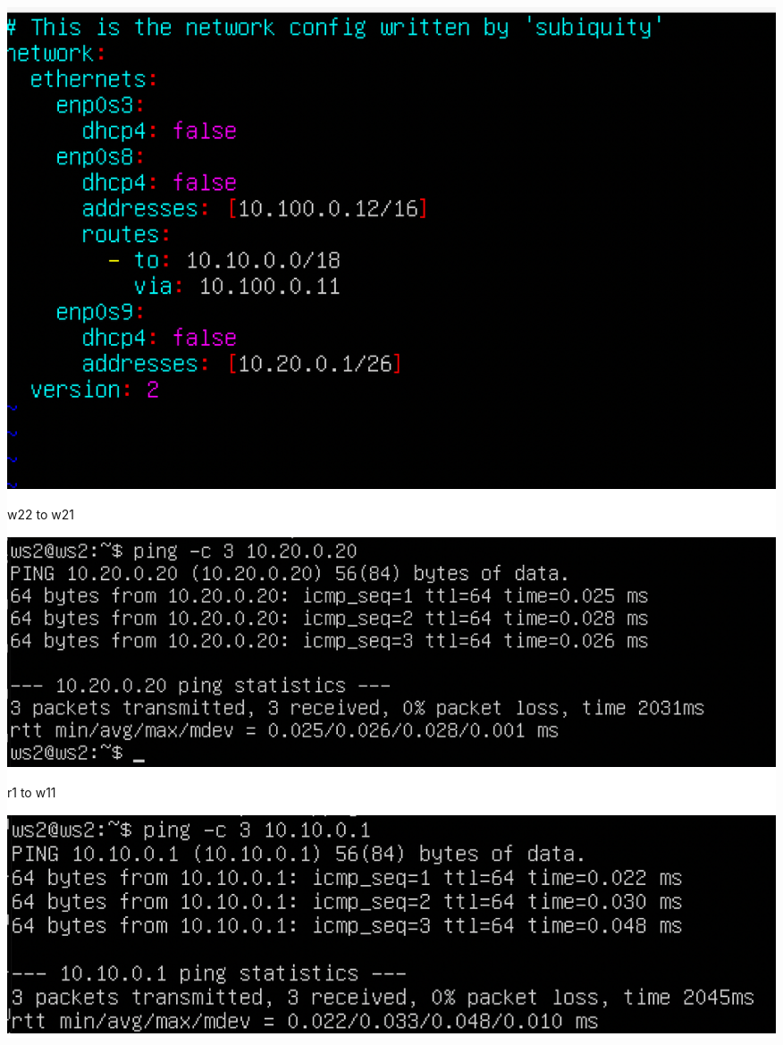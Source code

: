 ![Untitled](linux_network%20v1%200%2097ab9a816ece41578dbbdffb6ac7ac88/Untitled%2070.png)

w22 to w21

![Untitled](linux_network%20v1%200%2097ab9a816ece41578dbbdffb6ac7ac88/Untitled%2071.png)

r1 to w11

![Untitled](linux_network%20v1%200%2097ab9a816ece41578dbbdffb6ac7ac88/Untitled%2072.png)
